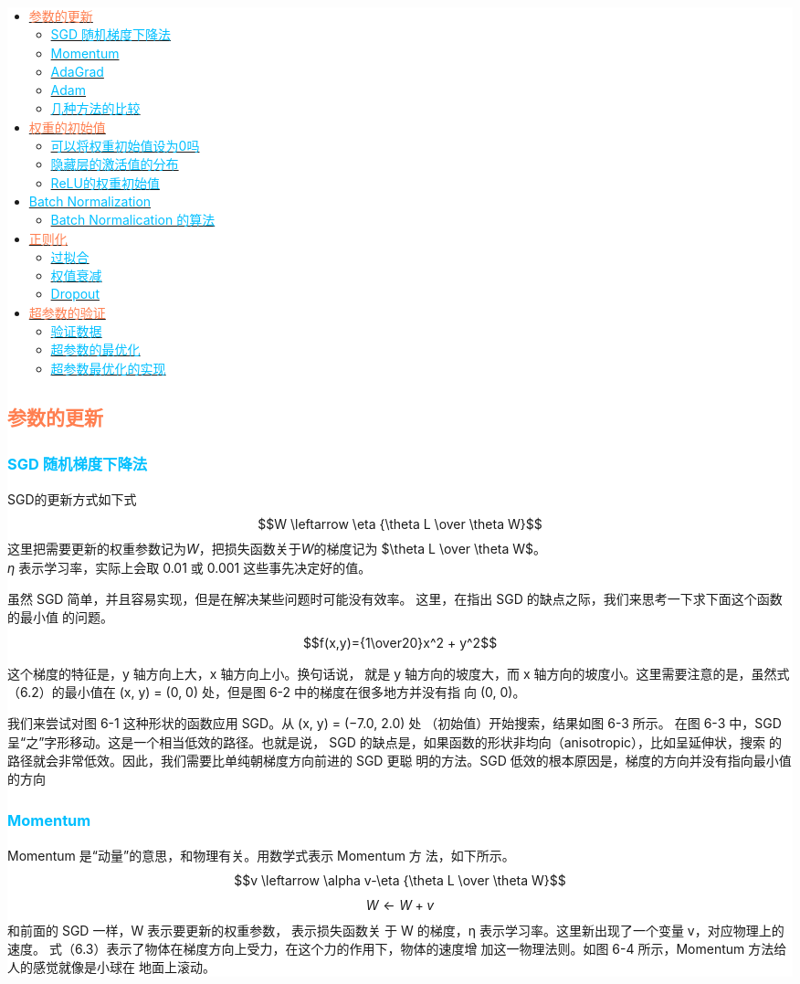 - [<font color=coral>参数的更新</font>](#font-colorcoral参数的更新font)
  - [<font color=deepskyblue>SGD 随机梯度下降法</font>](#font-colordeepskybluesgd-随机梯度下降法font)
  - [<font color=deepskyblue>Momentum</font>](#font-colordeepskybluemomentumfont)
  - [<font color=deepskyblue>AdaGrad</font>](#font-colordeepskyblueadagradfont)
  - [<font color=deepskyblue>Adam</font>](#font-colordeepskyblueadamfont)
  - [<font color=deepskyblue>几种方法的比较</font>](#font-colordeepskyblue几种方法的比较font)
- [<font color=coral>权重的初始值</font>](#font-colorcoral权重的初始值font)
  - [<font color=deepskyblue>可以将权重初始值设为0吗</font>](#font-colordeepskyblue可以将权重初始值设为0吗font)
  - [<font color=deepskyblue>隐藏层的激活值的分布</font>](#font-colordeepskyblue隐藏层的激活值的分布font)
  - [<font color=deepskyblue>ReLU的权重初始值</font>](#font-colordeepskybluerelu的权重初始值font)
- [<font color=deepskyblue>Batch Normalization</font>](#font-colordeepskybluebatch-normalizationfont)
  - [<font color=deepskyblue>Batch Normalication 的算法</font>](#font-colordeepskybluebatch-normalication-的算法font)
- [<font color=coral>正则化</font>](#font-colorcoral正则化font)
  - [<font color=deepskyblue>过拟合</font>](#font-colordeepskyblue过拟合font)
  - [<font color=deepskyblue>权值衰减</font>](#font-colordeepskyblue权值衰减font)
  - [<font color=deepskyblue>Dropout</font>](#font-colordeepskybluedropoutfont)
- [<font color=coral>超参数的验证</font>](#font-colorcoral超参数的验证font)
  - [<font color=deepskyblue>验证数据</font>](#font-colordeepskyblue验证数据font)
  - [<font color=deepskyblue>超参数的最优化</font>](#font-colordeepskyblue超参数的最优化font)
  - [<font color=deepskyblue>超参数最优化的实现</font>](#font-colordeepskyblue超参数最优化的实现font)

## <font color=coral>参数的更新</font>
### <font color=deepskyblue>SGD 随机梯度下降法</font>
SGD的更新方式如下式
$$W \leftarrow \eta {\theta L \over \theta W}$$
这里把需要更新的权重参数记为$W$，把损失函数关于$W$的梯度记为 $\theta L \over \theta W$。  
$\eta$ 表示学习率，实际上会取 0.01 或 0.001 这些事先决定好的值。

虽然 SGD 简单，并且容易实现，但是在解决某些问题时可能没有效率。
这里，在指出 SGD 的缺点之际，我们来思考一下求下面这个函数的最小值
的问题。
$$f(x,y)={1\over20}x^2 + y^2$$

这个梯度的特征是，y 轴方向上大，x 轴方向上小。换句话说，
就是 y 轴方向的坡度大，而 x 轴方向的坡度小。这里需要注意的是，虽然式
（6.2）的最小值在 (x, y) = (0, 0) 处，但是图 6-2 中的梯度在很多地方并没有指
向 (0, 0)。

我们来尝试对图 6-1 这种形状的函数应用 SGD。从 (x, y) = (−7.0, 2.0) 处
（初始值）开始搜索，结果如图 6-3 所示。
在图 6-3 中，SGD 呈“之”字形移动。这是一个相当低效的路径。也就是说，
SGD 的缺点是，如果函数的形状非均向（anisotropic），比如呈延伸状，搜索
的路径就会非常低效。因此，我们需要比单纯朝梯度方向前进的 SGD 更聪
明的方法。SGD 低效的根本原因是，梯度的方向并没有指向最小值的方向

### <font color=deepskyblue>Momentum</font>
Momentum 是“动量”的意思，和物理有关。用数学式表示 Momentum 方
法，如下所示。
$$v \leftarrow \alpha v-\eta {\theta L \over \theta W}$$
$$W \leftarrow W + v$$
和前面的 SGD 一样，W 表示要更新的权重参数， 表示损失函数关
于 W 的梯度，η 表示学习率。这里新出现了一个变量 v，对应物理上的速度。
式（6.3）表示了物体在梯度方向上受力，在这个力的作用下，物体的速度增
加这一物理法则。如图 6-4 所示，Momentum 方法给人的感觉就像是小球在
地面上滚动。

